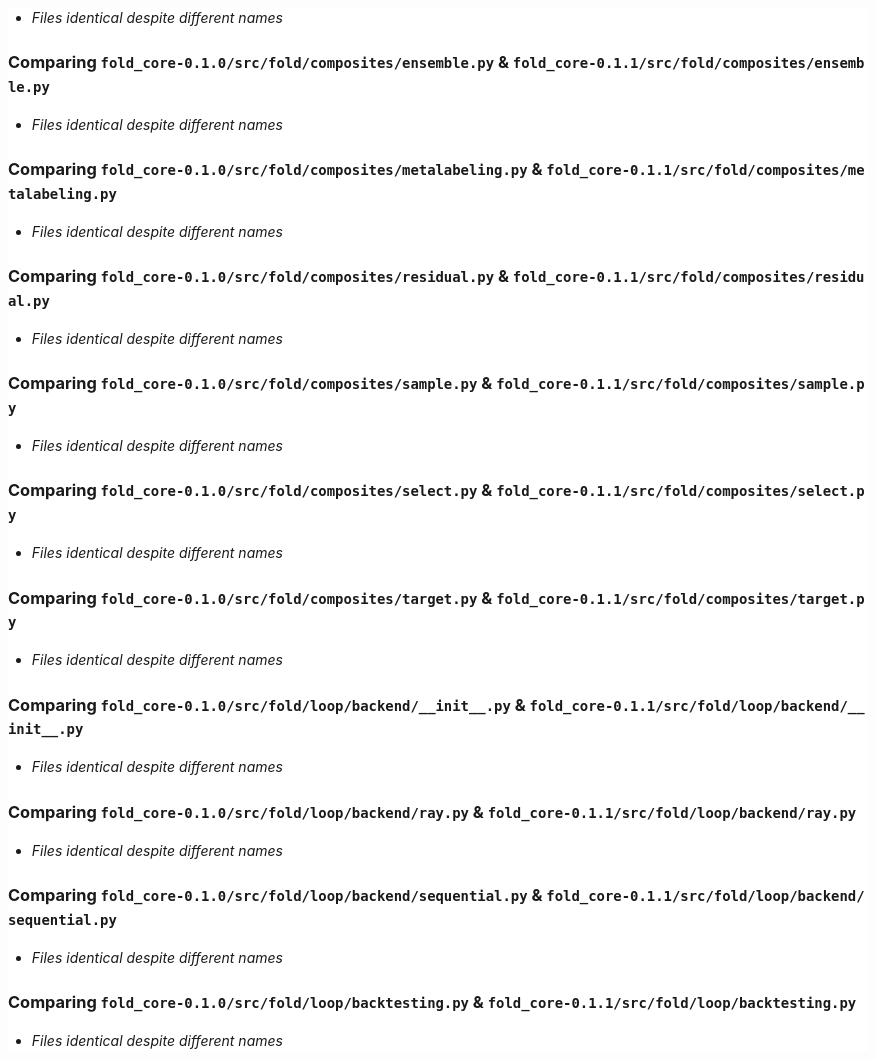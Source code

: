  * *Files identical despite different names*

### Comparing `fold_core-0.1.0/src/fold/composites/ensemble.py` & `fold_core-0.1.1/src/fold/composites/ensemble.py`

 * *Files identical despite different names*

### Comparing `fold_core-0.1.0/src/fold/composites/metalabeling.py` & `fold_core-0.1.1/src/fold/composites/metalabeling.py`

 * *Files identical despite different names*

### Comparing `fold_core-0.1.0/src/fold/composites/residual.py` & `fold_core-0.1.1/src/fold/composites/residual.py`

 * *Files identical despite different names*

### Comparing `fold_core-0.1.0/src/fold/composites/sample.py` & `fold_core-0.1.1/src/fold/composites/sample.py`

 * *Files identical despite different names*

### Comparing `fold_core-0.1.0/src/fold/composites/select.py` & `fold_core-0.1.1/src/fold/composites/select.py`

 * *Files identical despite different names*

### Comparing `fold_core-0.1.0/src/fold/composites/target.py` & `fold_core-0.1.1/src/fold/composites/target.py`

 * *Files identical despite different names*

### Comparing `fold_core-0.1.0/src/fold/loop/backend/__init__.py` & `fold_core-0.1.1/src/fold/loop/backend/__init__.py`

 * *Files identical despite different names*

### Comparing `fold_core-0.1.0/src/fold/loop/backend/ray.py` & `fold_core-0.1.1/src/fold/loop/backend/ray.py`

 * *Files identical despite different names*

### Comparing `fold_core-0.1.0/src/fold/loop/backend/sequential.py` & `fold_core-0.1.1/src/fold/loop/backend/sequential.py`

 * *Files identical despite different names*

### Comparing `fold_core-0.1.0/src/fold/loop/backtesting.py` & `fold_core-0.1.1/src/fold/loop/backtesting.py`

 * *Files identical despite different names*
